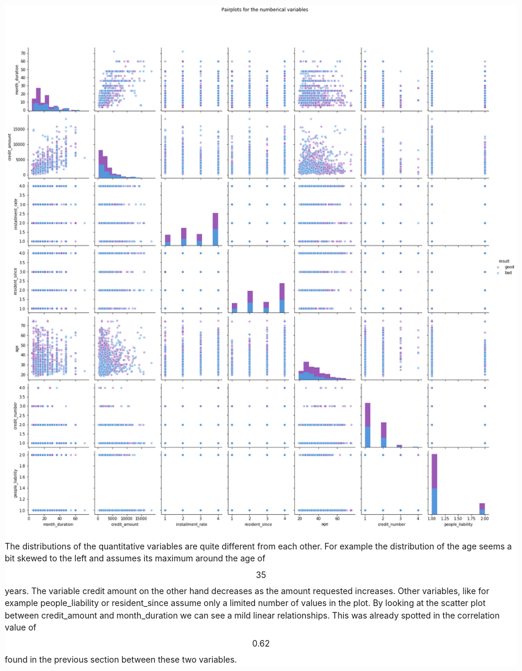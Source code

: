 <img src="blogpost_files/blogpost_38_1.png" class=whitebackfig>


The distributions of the quantitative variables are quite different from each other. For example the distribution of the age seems a bit skewed to the left and assumes its maximum around the age of $$35$$ years. The variable credit amount on the other hand decreases as the amount requested increases. Other variables, like for example people_liability or resident_since assume only a limited number of values in the plot.
By looking at the scatter plot between credit_amount and month_duration we can see a mild linear relationships. This was already spotted in the correlation value of $$0.62$$ found in the previous section between these two variables.

